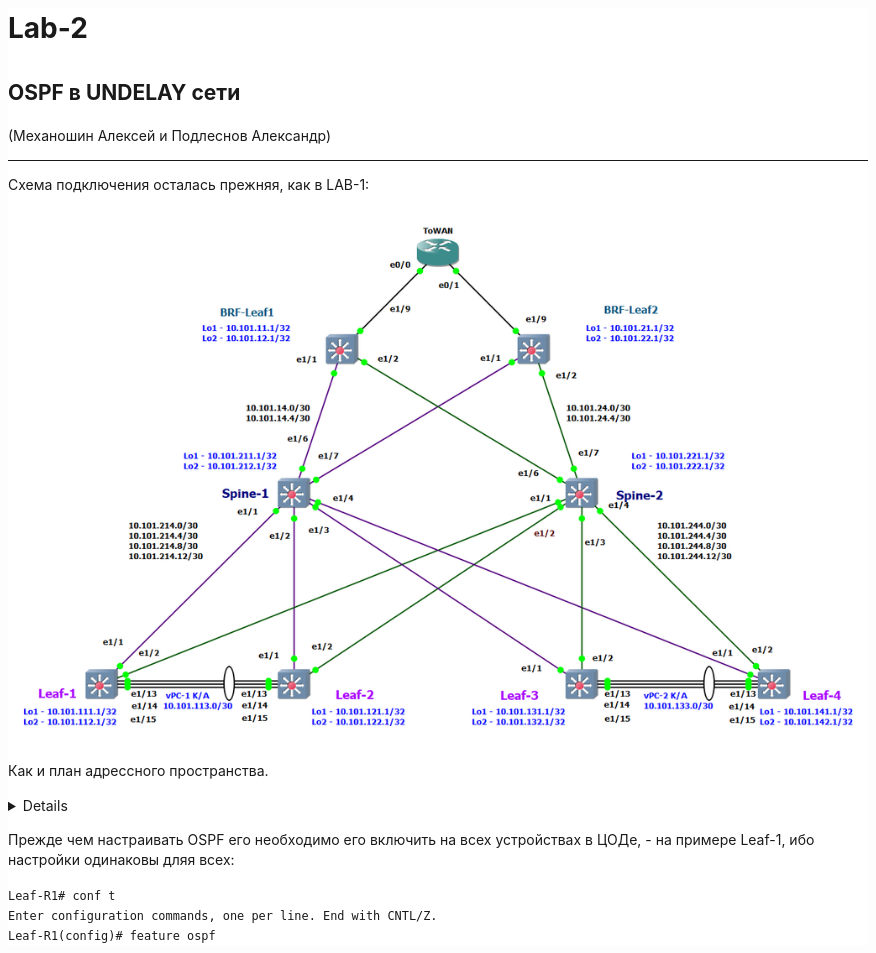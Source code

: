 # Lab-2

## OSPF в UNDELAY сети

(Механошин Алексей и Подлеснов Александр)

---

Схема подключения осталась прежняя, как в LAB-1:

![Топология-и-маршрутизатор](images/ospf-laba.png)

Как и план адрессного пространства.

<details></details>


Прежде чем настраивать OSPF его необходимо его включить на всех устройствах в ЦОДе, - на примере Leaf-1, ибо настройки одинаковы дляя всех:

```
Leaf-R1# conf t
Enter configuration commands, one per line. End with CNTL/Z.
Leaf-R1(config)# feature ospf

```
